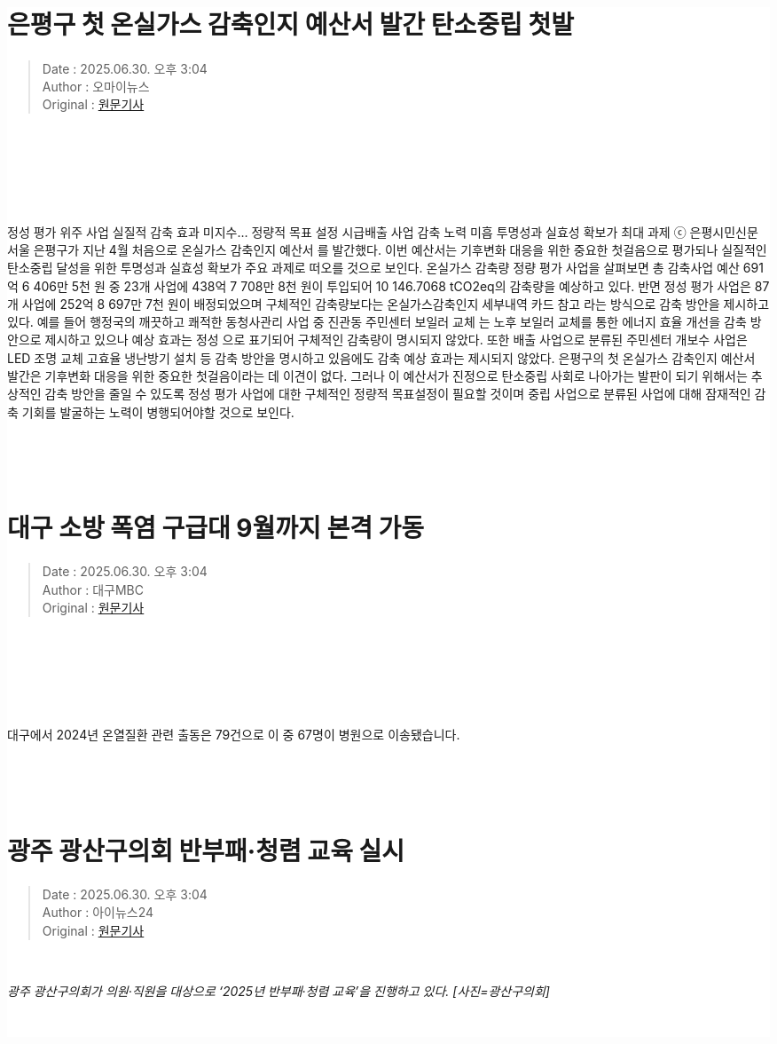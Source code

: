   
# 은평구 첫 온실가스 감축인지 예산서 발간 탄소중립 첫발  
  
> Date : 2025.06.30. 오후 3:04  
> Author : 오마이뉴스  
> Original : [원문기사](https://n.news.naver.com/mnews/article/047/0002479166?sid=102)  
<br/>  
  
<img alt="" class="_LAZY_LOADING _LAZY_LOADING_INIT_HIDE" src="https://imgnews.pstatic.net/image/047/2025/06/30/0002479166_001_20250630150411986.jpg?type=w860" id="img1" style="display: none;"></img>  
<br/><br/>  
  
정성 평가 위주 사업 실질적 감축 효과 미지수… 정량적 목표 설정 시급배출 사업 감축 노력 미흡 투명성과 실효성 확보가 최대 과제 ⓒ 은평시민신문 서울 은평구가 지난 4월 처음으로 온실가스 감축인지 예산서 를 발간했다.
이번 예산서는 기후변화 대응을 위한 중요한 첫걸음으로 평가되나 실질적인 탄소중립 달성을 위한 투명성과 실효성 확보가 주요 과제로 떠오를 것으로 보인다.
온실가스 감축량 정량 평가 사업을 살펴보면 총 감축사업 예산 691억 6 406만 5천 원 중 23개 사업에 438억 7 708만 8천 원이 투입되어 10 146.7068 tCO2eq의 감축량을 예상하고 있다.
반면 정성 평가 사업은 87개 사업에 252억 8 697만 7천 원이 배정되었으며 구체적인 감축량보다는 온실가스감축인지 세부내역 카드 참고 라는 방식으로 감축 방안을 제시하고 있다.
예를 들어 행정국의 깨끗하고 쾌적한 동청사관리 사업 중 진관동 주민센터 보일러 교체 는 노후 보일러 교체를 통한 에너지 효율 개선을 감축 방안으로 제시하고 있으나 예상 효과는 정성 으로 표기되어 구체적인 감축량이 명시되지 않았다.
또한 배출 사업으로 분류된 주민센터 개보수 사업은 LED 조명 교체 고효율 냉난방기 설치 등 감축 방안을 명시하고 있음에도 감축 예상 효과는 제시되지 않았다.
은평구의 첫 온실가스 감축인지 예산서 발간은 기후변화 대응을 위한 중요한 첫걸음이라는 데 이견이 없다.
그러나 이 예산서가 진정으로 탄소중립 사회로 나아가는 발판이 되기 위해서는 추상적인 감축 방안을 줄일 수 있도록 정성 평가 사업에 대한 구체적인 정량적 목표설정이 필요할 것이며 중립 사업으로 분류된 사업에 대해 잠재적인 감축 기회를 발굴하는 노력이 병행되어야할 것으로 보인다.  
<br/><br/><br/>  

  
# 대구 소방 폭염 구급대 9월까지 본격 가동  
  
> Date : 2025.06.30. 오후 3:04  
> Author : 대구MBC  
> Original : [원문기사](https://n.news.naver.com/mnews/article/657/0000040015?sid=102)  
<br/>  
  
<img alt="" class="_LAZY_LOADING _LAZY_LOADING_INIT_HIDE" src="https://imgnews.pstatic.net/image/657/2025/06/30/0000040015_002_20250630150411691.jpg?type=w860" id="img1" style="display: none;"></img>  
<br/><br/>  
  
대구에서 2024년 온열질환 관련 출동은 79건으로 이 중 67명이 병원으로 이송됐습니다.  
<br/><br/><br/>  

  
# 광주 광산구의회 반부패·청렴 교육 실시  
  
> Date : 2025.06.30. 오후 3:04  
> Author : 아이뉴스24  
> Original : [원문기사](https://n.news.naver.com/mnews/article/031/0000944534?sid=102)  
<br/>  
  
<img alt="광주 광산구의회가 의원·직원을 대상으로 ‘2025년 반부패·청렴 교육’을 진행하고 있다. [사진=광산구의회]" class="_LAZY_LOADING _LAZY_LOADING_INIT_HIDE" src="https://imgnews.pstatic.net/image/031/2025/06/30/0000944534_001_20250630150410906.jpg?type=w860" id="img1" style="display: none;"></img><em class="img_desc">광주 광산구의회가 의원·직원을 대상으로 ‘2025년 반부패·청렴 교육’을 진행하고 있다. [사진=광산구의회]</em>  
<br/><br/>  
  